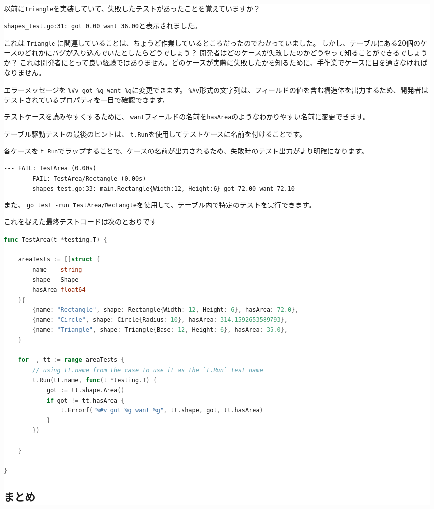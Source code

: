 以前に`Triangle`を実装していて、失敗したテストがあったことを覚えていますか？ 

`shapes_test.go:31: got 0.00 want 36.00`と表示されました。

これは `Triangle` に関連していることは、ちょうど作業しているところだったのでわかっていました。
しかし、テーブルにある20個のケースのどれかにバグが入り込んでいたとしたらどうでしょう？
開発者はどのケースが失敗したのかどうやって知ることができるでしょうか？
これは開発者にとって良い経験ではありません。どのケースが実際に失敗したかを知るために、手作業でケースに目を通さなければなりません。

エラーメッセージを `%#v got %g want %g`に変更できます。 `%#v`形式の文字列は、フィールドの値を含む構造体を出力するため、開発者はテストされているプロパティを一目で確認できます。

テストケースを読みやすくするために、 `want`フィールドの名前を`hasArea`のようなわかりやすい名前に変更できます。

テーブル駆動テストの最後のヒントは、 `t.Run`を使用してテストケースに名前を付けることです。

各ケースを `t.Run`でラップすることで、ケースの名前が出力されるため、失敗時のテスト出力がより明確になります。

```text
--- FAIL: TestArea (0.00s)
    --- FAIL: TestArea/Rectangle (0.00s)
        shapes_test.go:33: main.Rectangle{Width:12, Height:6} got 72.00 want 72.10
```

また、 `go test -run TestArea/Rectangle`を使用して、テーブル内で特定のテストを実行できます。

これを捉えた最終テストコードは次のとおりです

```go
func TestArea(t *testing.T) {

    areaTests := []struct {
        name    string
        shape   Shape
        hasArea float64
    }{
        {name: "Rectangle", shape: Rectangle{Width: 12, Height: 6}, hasArea: 72.0},
        {name: "Circle", shape: Circle{Radius: 10}, hasArea: 314.1592653589793},
        {name: "Triangle", shape: Triangle{Base: 12, Height: 6}, hasArea: 36.0},
    }

    for _, tt := range areaTests {
        // using tt.name from the case to use it as the `t.Run` test name
        t.Run(tt.name, func(t *testing.T) {
            got := tt.shape.Area()
            if got != tt.hasArea {
                t.Errorf("%#v got %g want %g", tt.shape, got, tt.hasArea)
            }
        })

    }

}
```

## まとめ
